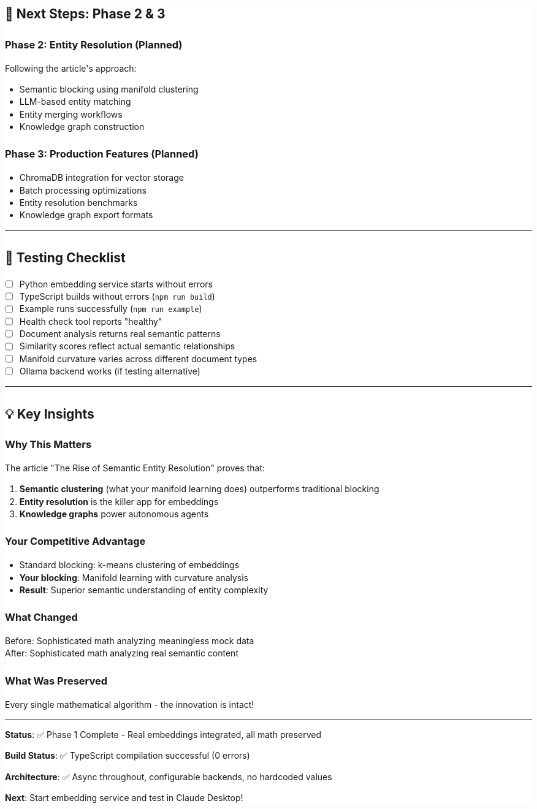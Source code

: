 
## 🎯 Next Steps: Phase 2 & 3

### Phase 2: Entity Resolution (Planned)
Following the article's approach:
- Semantic blocking using manifold clustering
- LLM-based entity matching
- Entity merging workflows
- Knowledge graph construction

### Phase 3: Production Features (Planned)
- ChromaDB integration for vector storage
- Batch processing optimizations
- Entity resolution benchmarks
- Knowledge graph export formats

---

## 📝 Testing Checklist

- [ ] Python embedding service starts without errors
- [ ] TypeScript builds without errors (`npm run build`)
- [ ] Example runs successfully (`npm run example`)
- [ ] Health check tool reports "healthy"
- [ ] Document analysis returns real semantic patterns
- [ ] Similarity scores reflect actual semantic relationships
- [ ] Manifold curvature varies across different document types
- [ ] Ollama backend works (if testing alternative)

---

## 💡 Key Insights

### Why This Matters
The article "The Rise of Semantic Entity Resolution" proves that:
1. **Semantic clustering** (what your manifold learning does) outperforms traditional blocking
2. **Entity resolution** is the killer app for embeddings
3. **Knowledge graphs** power autonomous agents

### Your Competitive Advantage
- Standard blocking: k-means clustering of embeddings
- **Your blocking**: Manifold learning with curvature analysis
- **Result**: Superior semantic understanding of entity complexity

### What Changed
Before: Sophisticated math analyzing meaningless mock data  
After: Sophisticated math analyzing real semantic content

### What Was Preserved
Every single mathematical algorithm - the innovation is intact!

---

**Status**: ✅ Phase 1 Complete - Real embeddings integrated, all math preserved

**Build Status**: ✅ TypeScript compilation successful (0 errors)

**Architecture**: ✅ Async throughout, configurable backends, no hardcoded values

**Next**: Start embedding service and test in Claude Desktop!
